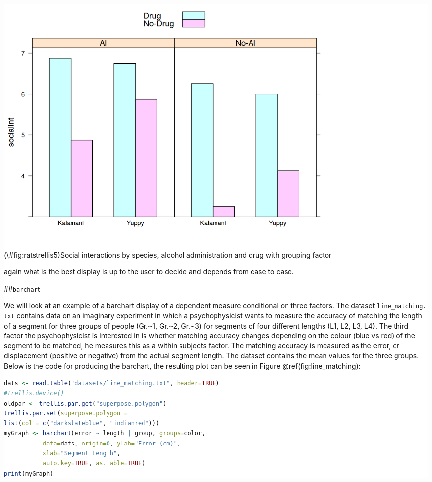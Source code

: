 <img src="trellis_files/figure-html/ratstrellis5-1.png" alt="Social interactions by species, alcohol administration and drug with grouping factor" width="672" />
<p class="caption">(\#fig:ratstrellis5)Social interactions by species, alcohol administration and drug with grouping factor</p>
</div>

again what is the best display is up to the user to decide and depends from case to case.

##`barchart`

We will look at an example of a barchart display of a dependent measure conditional on three factors. The dataset `line_matching.txt` contains data on an imaginary experiment in which a psychophysicist wants to measure the accuracy of matching the length of a segment for three groups of people (Gr.~1, Gr.~2, Gr.~3) for segments of four different lengths (L1, L2, L3, L4). The third factor the psychophysicist is interested in is whether matching accuracy changes depending on the colour (blue vs red) of the segment to be matched, he measures this as a within subjects factor. The matching accuracy is measured as the error, or displacement (positive or negative) from the actual segment length. The dataset contains the mean values for the three groups. Below is the code for producing the barchart, the resulting plot can be seen in Figure \@ref(fig:line_matching):

```r
dats <- read.table("datasets/line_matching.txt", header=TRUE)
#trellis.device()
oldpar <- trellis.par.get("superpose.polygon")
trellis.par.set(superpose.polygon = 
list(col = c("darkslateblue", "indianred")))
myGraph <- barchart(error ~ length | group, groups=color, 
           data=dats, origin=0, ylab="Error (cm)", 
           xlab="Segment Length", 
           auto.key=TRUE, as.table=TRUE)
print(myGraph)
```
